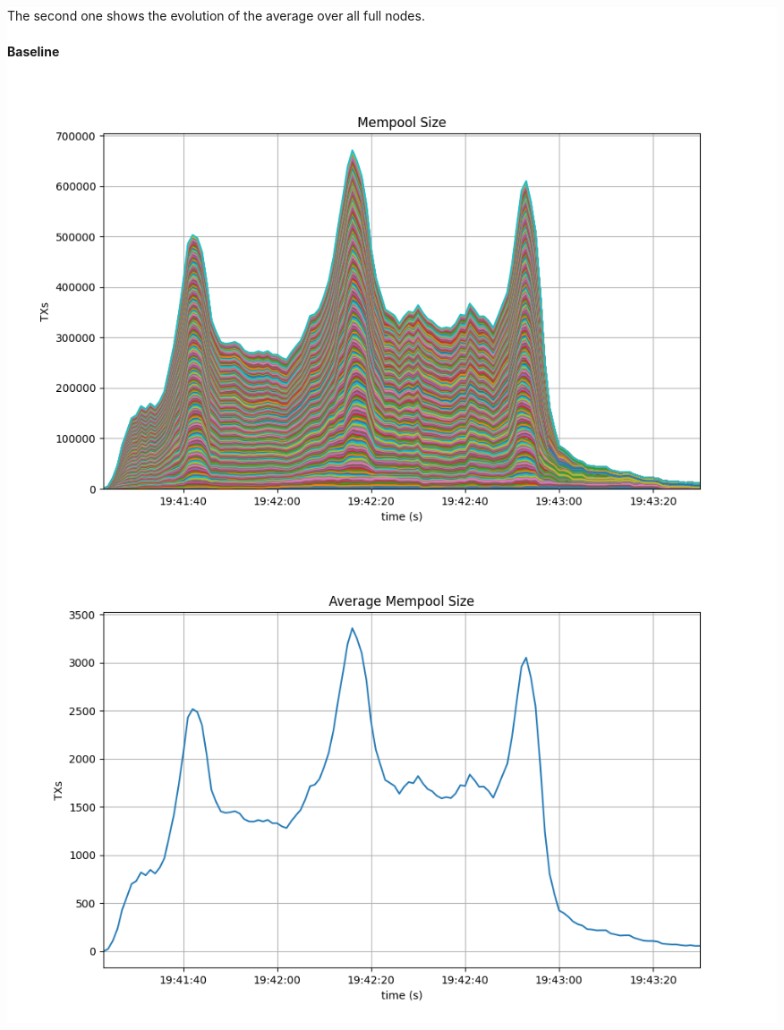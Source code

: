 The second one shows the evolution of the average over all full nodes.

#### Baseline

![mempool-cumulative](./img/baseline/mempool_size.png)

![mempool-avg](./img/baseline/avg_mempool_size.png)
